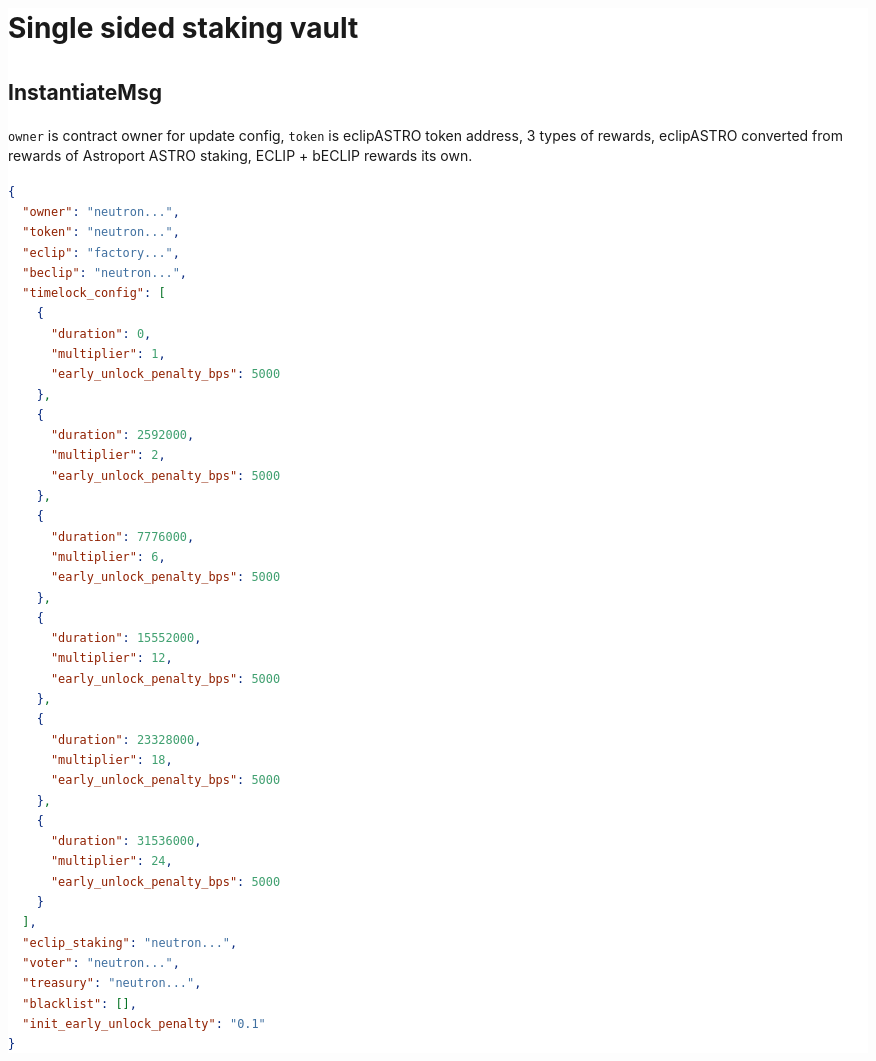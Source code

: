 # Single sided staking vault

## InstantiateMsg

`owner` is contract owner for update config, `token` is eclipASTRO token address, 3 types of rewards, eclipASTRO converted from rewards of Astroport ASTRO staking, ECLIP + bECLIP rewards its own.

```json
{
  "owner": "neutron...",
  "token": "neutron...",
  "eclip": "factory...",
  "beclip": "neutron...",
  "timelock_config": [
    {
      "duration": 0,
      "multiplier": 1,
      "early_unlock_penalty_bps": 5000
    },
    {
      "duration": 2592000,
      "multiplier": 2,
      "early_unlock_penalty_bps": 5000
    },
    {
      "duration": 7776000,
      "multiplier": 6,
      "early_unlock_penalty_bps": 5000
    },
    {
      "duration": 15552000,
      "multiplier": 12,
      "early_unlock_penalty_bps": 5000
    },
    {
      "duration": 23328000,
      "multiplier": 18,
      "early_unlock_penalty_bps": 5000
    },
    {
      "duration": 31536000,
      "multiplier": 24,
      "early_unlock_penalty_bps": 5000
    }
  ],
  "eclip_staking": "neutron...",
  "voter": "neutron...",
  "treasury": "neutron...",
  "blacklist": [],
  "init_early_unlock_penalty": "0.1"
}
```

